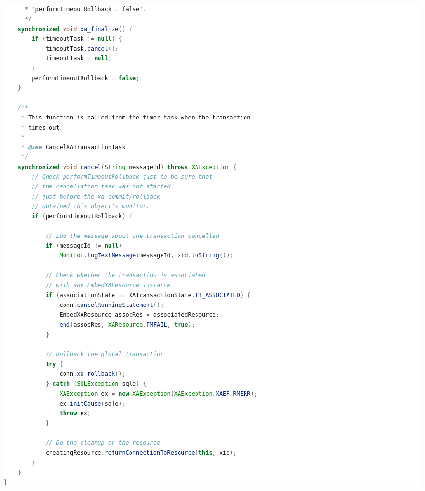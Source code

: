 ```java
      * 'performTimeoutRollback = false'.
      */
    synchronized void xa_finalize() {
        if (timeoutTask != null) {
            timeoutTask.cancel();
            timeoutTask = null;
        }
        performTimeoutRollback = false;
    }

    /**
     * This function is called from the timer task when the transaction
     * times out.
     *
     * @see CancelXATransactionTask
     */
    synchronized void cancel(String messageId) throws XAException {
        // Check performTimeoutRollback just to be sure that
        // the cancellation task was not started
        // just before the xa_commit/rollback
        // obtained this object's monitor.
        if (performTimeoutRollback) {

            // Log the message about the transaction cancelled
            if (messageId != null)
                Monitor.logTextMessage(messageId, xid.toString());

            // Check whether the transaction is associated
            // with any EmbedXAResource instance.
            if (associationState == XATransactionState.T1_ASSOCIATED) {
                conn.cancelRunningStatement();
                EmbedXAResource assocRes = associatedResource;
                end(assocRes, XAResource.TMFAIL, true);
            }

            // Rollback the global transaction
            try {
                conn.xa_rollback();
            } catch (SQLException sqle) {
                XAException ex = new XAException(XAException.XAER_RMERR);
                ex.initCause(sqle);
                throw ex;
            }

            // Do the cleanup on the resource
            creatingResource.returnConnectionToResource(this, xid);
        }
    }
}
```
